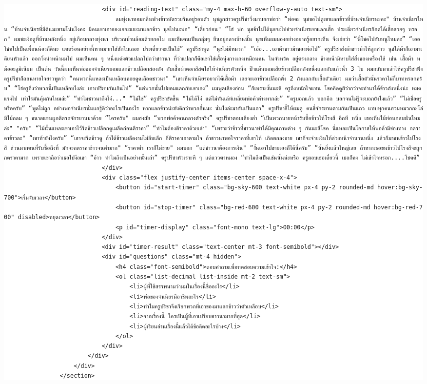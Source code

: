                                 <div id="reading-text" class="my-4 max-h-60 overflow-y-auto text-sm">
                                    ลมทุ่งนาหอมกลิ่นฟางข้าวพัดรวยรินอยู่รอบตัว นุชลูกสาวครูปรีชาวิ่งมาบอกพ่อว่า “พ่อคะ นุชขอไปดูเขาแลกข้าวที่บ้านจำเนียรนะคะ" บ้านจำเนียรไหน “บ้านจำเนียรที่มีต้นมะขามโน่นไงคะ มีคนเขาเอาของเยอะแยะมาแลกข้าว นุชไปนะพ่อ" “เดี๋ยวก่อน" “โธ่ พ่อ นุชช้าไม่ได้นุขจะไปช่วยจำเนียรเขาแลกเสื้อ ประเดี๋ยวจำเนียรก็อดได้เสื้อสวยๆ หรอก" ผมชะเง้อดูที่บ้านหลังหนึ่ง อยู่เกือบกลางทุ่งนา บริเวณบ้านล้อมด้วยกอไผ่ ผมเห็นคนเป็นกลุ่มๆ ยืนอยู่กลางบ้านนั้น นุขเห็นผมมองอย่างอยากรู้อยากเห็น จึงเอ่ยว่า “พี่โชคไปกับหนูไหมล่ะ” “เออ โชคไปเป็นเพื่อนน้องก็ดีนะ แดดร้อนอย่างนี้หาหมวกใส่สักใบเถอะ ประเดี๋ยวจะเป็นไข้” ครูปรีชาพูด “นุชไม่มีหมวก" “เอ้อ...เอาผ้าขาวม้าของพ่อไป” ครูปรีชาส่งผ้าขาวม้าให้ลูกสาว นุชได้ผ้าก็เอามาเคียนหัวแล้ว ออกวิ่งนำหน้าผมไป ผมเห็นคน ๆ หนึ่งแต่งตัวแปลกไปกว่าชาวนา ที่ว่าแปลกก็คือเขาใส่เสื้อนุ่งกางเกงเหมือนคน ในจังหวัด อยู่ตรงกลาง ข้างหน้ามีหาบใส่สิ่งของเครื่องใช้ เช่น เสื้อผ้า หม้ออะลูมิเนียม เป็นต้น วันนี้ผมเห็นพ่อของจำเนียรยอมแลกข้าวเปลือกสองถัง กับเสื้อผ้าดอกสีสดใสให้จำเนียรตัวหนึ่ง ป้าแม้นยอมเสียข้าวเปลือกถังหนึ่งแลกกับแก้วน้ำ 3 ใบ ผมกลับมาเล่าให้ครูปรีชาฟัง ครูปรีชาก็ถอนหายใจยาวพูดว่า “คนพวกนี้แหละเป็นเหลือบคอยดูดเลือดชาวนา" “เขาเห็นจำเนียรอยากได้เสื้อผ้า เลยจะเอาข้าวเปลือกตั้ง 2 ถังแลกกับเสื้อตัวเดียว ผมว่าเสื้อตัวนั้นราคาไม่กี่บาทหรอกครับ” “โธ่ครูถึงว่าพวกนี้เป็นเหลือบไงล่ะ เอาเปรียบกันเกินไป” “แต่พวกนั้นไปยอมแลกกับเขาเอง” ผมพูดเสียงอ่อน “ก็เพราะงั้นนะซิ ครูถึงหนักใจแทน โชคคิดดูสิว่ากว่าจะทำนาได้ข้าวถังหนึ่งน่ะ หมดแรงไป เท่าไรมันคุ้มกันไหมล่ะ” “ทำไมชาวนาถึงโง่..." “ไม่ใช่” ครูปรีชาขัดขึ้น "ไม่ได้โง่ แต่ไม่ทันเล่ห์เหลี่ยมพ่อค้าต่างหากล่ะ” “ครูบอกแล้ว บอกอีก บอกจนไม่รู้จะบอกยังไงแล้ว” “ไม่เชื่อครูหรือครับ” “พูดไม่ถูก อย่างพ่อจำเนียรนั่นแกรู้ดีว่าอะไรเป็นอะไร หากแลกข้าวน่ะยังดีกว่าพวกอื่นนะ นั่นไงล่ะมากันเป็นแถว” ครูปรีชาชี้ให้ผมดู คนขี่จักรยานตามกันเป็นแถว แทบทุกคนสวมหมวกกะโล่ มีไม้กลม ๆ ขนาดแขนผูกติตรถจักรยานมาด้วย “ใครครับ" ผมสงสัย “พวกพ่อค้าคนกลางตัวจริง” ครูปรีชาตอบเสียงต่ำ “เป็นพวกนายหน้ารับซื้อข้าวให้โรงสี อีกที หนึ่ง เธอเห็นไม้ท่อนกลมนั่นไหมล่ะ" "ครับ" “ไม้นั้นแหละเขาเอาไว้รีดข้าวเปลือกดูเมล็ดก่อนตีราคา” “ทำไมต้องตีราคาด้วยเล่า" “เพราะว่าข้าวที่ชาวนาทำได้มีคุณภาพต่าง ๆ กันนะสีโชค นี่แหละเป็นโอกาสให้พ่อค้ามีช่องทาง กดราคาข้าวละ" “เขาท้ายังไงครับ” “เขาจะรีดข้าวดู ถ้าได้ข้าวเมล็ดงามไม่ลีบเล็ก ก็ตีราคาเอาตามใจ ถ้าชาวนาพอใจราคาที่เขาให้ เกิดตกลงขาย เขาก็จะจ่ายเงินให้ล่วงหน้าจำนวนหนึ่ง แล้วก็มาขนข้าวไปโรงสี ส่วนมากคนที่รับซื้อถึงที่ มักจะกดราคาข้าวจนต่ำมาก" “ราคาต่ำ เราก็ไม่ขาย" ผมบอก “แต่ชาวนาต้องการเงิน" “งั้นเอาไปขายเองก็ได้นี่ครับ” “นั้นยิ่งแล้วใหญ่เลย ถ้าหากเธอขนข้าวไปโรงสีจะถูกกดราคามาก เพราะเขาถือว่าเธอไปง้อเขา “อ้าว ทำไมถึงเป็นอย่างนั้นเล่า” ครูปรีชาหัวเราะหึ ๆ แต่แววตาหมอง “ทำไมถึงเป็นเช่นนั้นน่ะหรือ ครูตอบเธอเดี๋ยวนี้ เธอก็คง ไม่เข้าใจหรอก....โชคดี”
                                </div>
                                <div class="flex justify-center items-center space-x-4">
                                    <button id="start-timer" class="bg-sky-600 text-white px-4 py-2 rounded-md hover:bg-sky-700">เริ่มจับเวลา</button>
                                    <button id="stop-timer" class="bg-red-600 text-white px-4 py-2 rounded-md hover:bg-red-700" disabled>หยุดเวลา</button>
                                    <p id="timer-display" class="font-mono text-lg">00:00</p>
                                </div>
                                <div id="timer-result" class="text-center mt-3 font-semibold"></div>
                                <div id="questions" class="mt-4 hidden">
                                    <h4 class="font-semibold">ตอบคำถามเพื่อทดสอบความเข้าใจ:</h4>
                                    <ol class="list-decimal list-inside mt-2 text-sm">
                                        <li>ผู้ที่ใช้สรรพนามว่าผมในเรื่องนี้ชื่ออะไร</li>
                                        <li>พ่อของจำเนียรมีอาชีพอะไร</li>
                                        <li>ทำไมครูปรีชาจึงเรียกพวกที่เอาของมาแลกข้าวว่าตัวเหลือบ</li>
                                        <li>จากเรื่องนี้ ใครเป็นผู้ที่เอาเปรียบชาวนามากที่สุด</li>
                                        <li>ผู้เรียนอ่านเรื่องนี้แล้วได้ข้อคิดอะไรบ้าง</li>
                                    </ol>
                                </div>
                            </div>
                        </div>
                    </section>
                    